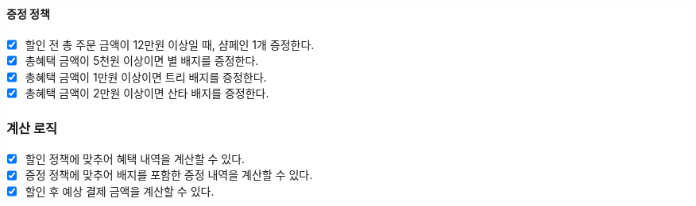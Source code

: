 #### 증정 정책

-  [x] 할인 전 총 주문 금액이 12만원 이상일 때, 샴페인 1개 증정한다.
- [x] 총혜택 금액이 5천원 이상이면 별 배지를 증정한다.
- [x] 총혜택 금액이 1만원 이상이면 트리 배지를 증정한다.
- [x] 총혜택 금액이 2만원 이상이면 산타 배지를 증정한다.

### 계산 로직

- [x] 할인 정책에 맞추어 혜택 내역을 계산할 수 있다.
- [x] 증정 정책에 맞추어 배지를 포함한 증정 내역을 계산할 수 있다.
- [x] 할인 후 예상 결제 금액을 계산할 수 있다. 